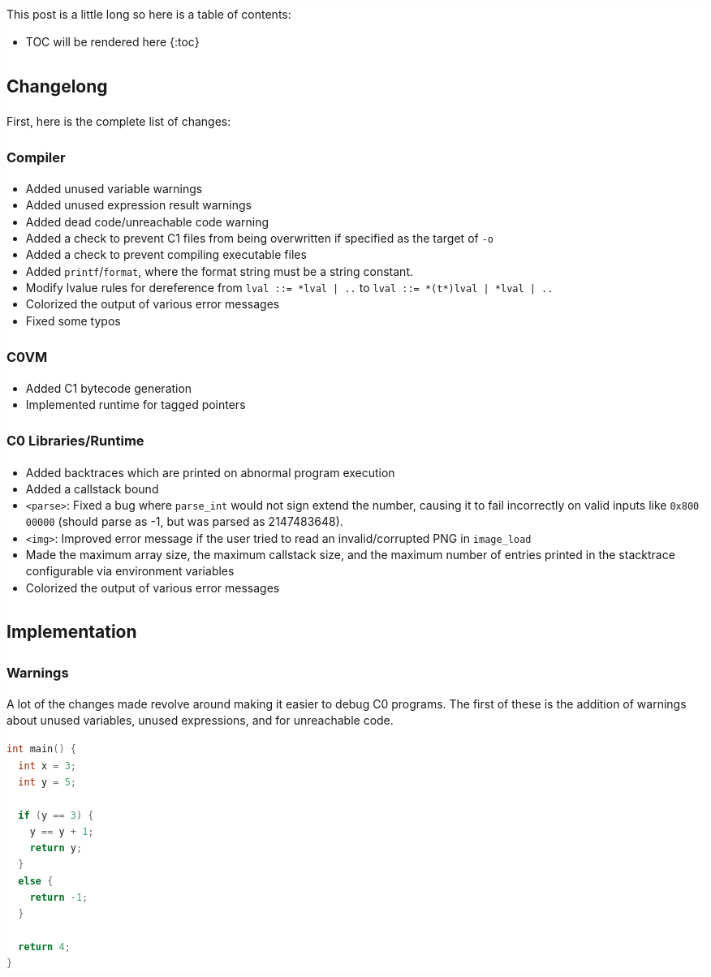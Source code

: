 This post is a little long so here is a table of contents:

 - TOC will be rendered here 
{:toc}

## Changelong

First, here is the complete list of changes:

### Compiler
- Added unused variable warnings
- Added unused expression result warnings
- Added dead code/unreachable code warning
- Added a check to prevent C1 files from being overwritten if specified as the target of `-o` 
- Added a check to prevent compiling executable files
- Added `printf`/`format`, where the format string must be a string constant. 
- Modify lvalue rules for dereference from `lval ::= *lval | ..` to `lval ::= *(t*)lval | *lval | ..`
- Colorized the output of various error messages 
- Fixed some typos

### C0VM
- Added C1 bytecode generation 
- Implemented runtime for tagged pointers 

### C0 Libraries/Runtime
- Added backtraces which are printed on abnormal program execution
- Added a callstack bound
- `<parse>`: Fixed a bug where `parse_int` would not sign extend the number, causing it to fail incorrectly on valid inputs like `0x80000000` (should parse as -1, but was parsed as 2147483648). 
- `<img>`: Improved error message if the user tried to read an invalid/corrupted PNG in `image_load`
- Made the maximum array size, the maximum callstack size, and the maximum number of entries printed in the stacktrace configurable via environment variables
- Colorized the output of various error messages 

## Implementation

### Warnings

A lot of the changes made revolve around making it easier to debug C0 programs. The first of these is the addition of warnings about unused variables, unused expressions, and for unreachable code. 

```c
int main() {
  int x = 3;
  int y = 5;

  if (y == 3) {
    y == y + 1;
    return y;
  }
  else {
    return -1;
  }

  return 4;
}
```
